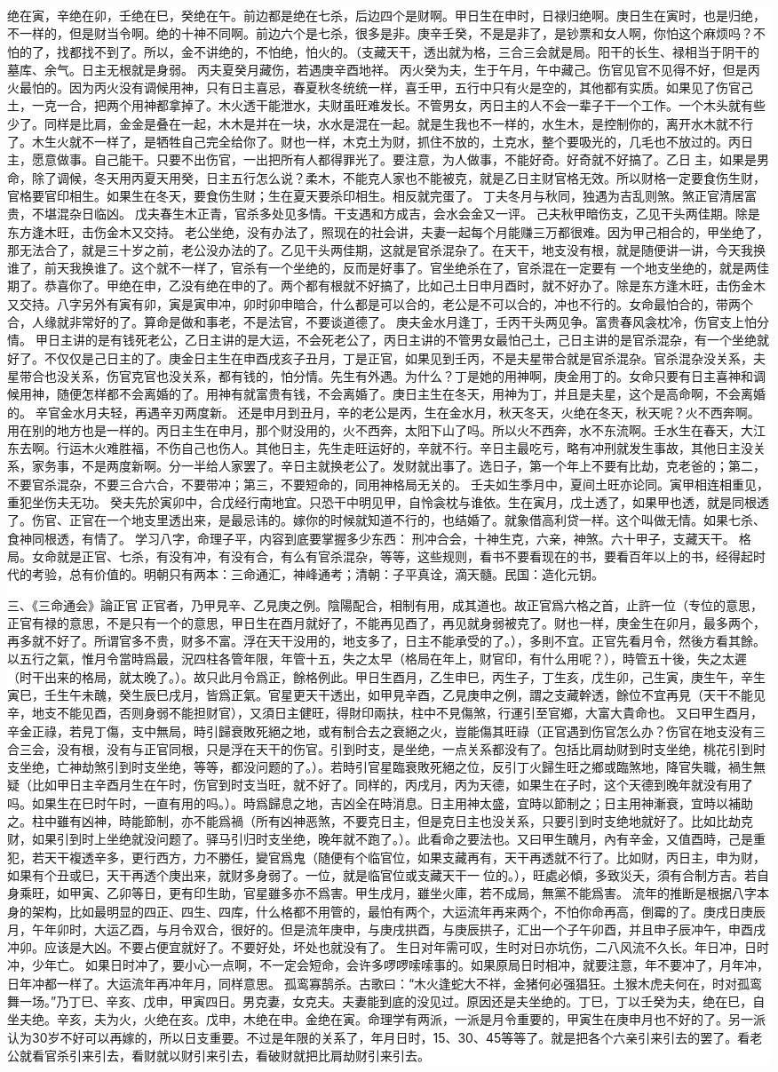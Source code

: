 绝在寅，辛绝在卯，壬绝在巳，癸绝在午。前边都是绝在七杀，后边四个是财啊。甲日生在申时，日禄归绝啊。庚日生在寅时，也是归绝，不一样的，但是财当令啊。绝的十神不同啊。前边六个是七杀，很多是非。庚辛壬癸，不是是非了，是钞票和女人啊，你怕这个麻烦吗？不怕的了，找都找不到了。所以，金不讲绝的，不怕绝，怕火的。（支藏天干，透出就为格，三合三会就是局。阳干的长生、禄相当于阴干的墓库、余气。日主无根就是身弱。
丙夫夏癸月藏伤，若遇庚辛酉地祥。
丙火癸为夫，生于午月，午中藏己。伤官见官不见得不好，但是丙火最怕的。因为丙火没有调候用神，只有日主喜忌，春夏秋冬统统一样，喜壬甲，五行中只有火是空的，其他都有实质。如果见了伤官己土，一克一合，把两个用神都拿掉了。木火透干能泄水，夫财虽旺难发长。不管男女，丙日主的人不会一辈子干一个工作。一个木头就有些少了。同样是比肩，金金是叠在一起，木木是并在一块，水水是混在一起。就是生我也不一样的，水生木，是控制你的，离开水木就不行了。木生火就不一样了，是牺牲自己完全给你了。财也一样，木克土为财，抓住不放的，土克水，整个要吸光的，几毛也不放过的。丙日主，愿意做事。自己能干。只要不出伤官，一出把所有人都得罪光了。要注意，为人做事，不能好奇。好奇就不好搞了。乙日
主，如果是男命，除了调候，冬天用丙夏天用癸，日主五行怎么说？柔木，不能克人家也不能被克，就是乙日主财官格无效。所以财格一定要食伤生财，官格要官印相生。如果生在冬天，要食伤生财；生在夏天要杀印相生。相反就完蛋了。
丁夫冬月与秋同，独遇为吉乱则煞。煞正官清居富贵，不堪混杂日临凶。
戊夫春生木正青，官杀多处见多情。干支遇和方成吉，会水会金又一评。
己夫秋甲暗伤支，乙见干头两佳期。除是东方逢木旺，击伤金木又交持。
老公坐绝，没有办法了，照现在的社会讲，夫妻一起每个月能赚三万都很难。因为甲己相合的，甲坐绝了，那无法合了，就是三十岁之前，老公没办法的了。乙见干头两佳期，这就是官杀混杂了。在天干，地支没有根，就是随便讲一讲，今天我换谁了，前天我换谁了。这个就不一样了，官杀有一个坐绝的，反而是好事了。官坐绝杀在了，官杀混在一定要有
一个地支坐绝的，就是两佳期了。恭喜你了。甲绝在申，乙没有绝在申的了。两个都有根就不好搞了，比如己土日申月酉时，就不好办了。除是东方逢木旺，击伤金木又交持。八字另外有寅有卯，寅是寅申冲，卯时卯申暗合，什么都是可以合的，老公是不可以合的，冲也不行的。女命最怕合的，带两个合，人缘就非常好的了。算命是做和事老，不是法官，不要谈道德了。
庚夫金水月逢丁，壬丙干头两见争。富贵春风衾枕冷，伤官支上怕分情。
甲日主讲的是有钱死老公，乙日主讲的是大运，不会死老公了，丙日主讲的不管男女最怕己土，己日主讲的是官杀混杂，有一个坐绝就好了。不仅仅是己日主的了。庚金日主生在申酉戌亥子丑月，丁是正官，如果见到壬丙，不是夫星带合就是官杀混杂。官杀混杂没关系，夫星带合也没关系，伤官克官也没关系，都有钱的，怕分情。先生有外遇。为什么？丁是她的用神啊，庚金用丁的。女命只要有日主喜神和调候用神，随便怎样都不会离婚的了。用神有就富贵有钱，不会离婚了。庚日主生在冬天，用神为丁，并且是夫星，这个是高命啊，不会离婚的。
辛官金水月夫轻，再遇辛刃两度新。
还是申月到丑月，辛的老公是丙，生在金水月，秋天冬天，火绝在冬天，秋天呢？火不西奔啊。用在别的地方也是一样的。丙日主生在申月，那个财没用的，火不西奔，太阳下山了吗。所以火不西奔，水不东流啊。壬水生在春天，大江东去啊。行运木火难胜福，不伤自己也伤人。其他日主，先生走旺运好的，辛就不行。辛日主最吃亏，略有冲刑就发生事故，其他日主没关系，家务事，不是两度新啊。分一半给人家罢了。辛日主就换老公了。发财就出事了。选日子，第一个年上不要有比劫，克老爸的；第二，不要官杀混杂，不要三合六合，不要带冲；第三，不要短命的，同用神格局无关的。
壬夫如生季月中，夏间土旺亦论同。寅甲相连相重见，重犯坐伤夫无功。
癸夫先於寅卯中，合戊经行南地宜。只恐干中明见甲，自怜衾枕与谁依。生在寅月，戊土透了，如果甲也透，就是同根透了。伤官、正官在一个地支里透出来，是最忌讳的。嫁你的时候就知道不行的，也结婚了。就象借高利贷一样。这个叫做无情。如果七杀、食神同根透，有情了。
学习八字，命理子平，内容到底要掌握多少东西：
刑冲合会，十神生克，六亲，神煞。六十甲子，支藏天干。
格局。女命就是正官、七杀，有没有冲，有没有合，有么有官杀混杂，等等，这些规则，看书不要看现在的书，要看百年以上的书，经得起时代的考验，总有价值的。明朝只有两本：三命通汇，神峰通考；清朝：子平真诠，滴天髓。民国：造化元钥。

三、《三命通会》論正官
正官者，乃甲見辛、乙見庚之例。陰陽配合，相制有用，成其道也。故正官爲六格之首，止許一位（专位的意思，正官有禄的意思，不是只有一个的意思，甲日生在酉月就好了，不能再见酉了，再见就身弱被克了。财也一样，庚金生在卯月，最多两个，再多就不好了。所谓官多不贵，财多不富。浮在天干没用的，地支多了，日主不能承受的了。），多則不宜。正官先看月令，然後方看其餘。以五行之氣，惟月令當時爲最，況四柱各管年限，年管十五，失之太早（格局在年上，财官印，有什么用呢？），時管五十後，失之太遲（时干出来的格局，就太晚了。）。故只此月令爲正，餘格例此。甲日生酉月，乙生申巳，丙生子，丁生亥，戊生卯，己生寅，庚生午，辛生寅巳，壬生午未醜，癸生辰巳戌月，皆爲正氣。官星更天干透出，如甲見辛酉，乙見庚申之例，謂之支藏幹透，餘位不宜再見（天干不能见辛，地支不能见酉，否则身弱不能担财官），又須日主健旺，得財印兩扶，柱中不見傷煞，行運引至官鄉，大富大貴命也。
又曰甲生酉月，辛金正祿，若見丁傷，支中無局，時引歸衰敗死絕之地，或有制合去之衰絕之火，豈能傷其旺祿（正官遇到伤官怎么办？伤官在地支没有三合三会，没有根，没有与正官同根，只是浮在天干的伤官。引到时支，是坐绝，一点关系都没有了。包括比肩劫财到时支坐绝，桃花引到时支坐绝，亡神劫煞引到时支坐绝，等等，都没问题的了。）。若時引官星臨衰敗死絕之位，反引丁火歸生旺之鄉或臨煞地，降官失職，禍生無疑（比如甲日主辛酉月生在午时，伤官到时支当旺，就不好了。同样的，丙戌月，丙为天德，如果生在子时，这个天德到晚年就没有用了吗。如果生在巳时午时，一直有用的吗。）。時爲歸息之地，吉凶全在時消息。日主用神太盛，宜時以節制之；日主用神漸衰，宜時以補助之。柱中雖有凶神，時能節制，亦不能爲禍（所有凶神恶煞，不要克日主，但是克日主也没关系，只要引到时支绝地就好了。比如比劫克财，如果引到时上坐绝就没问题了。驿马引归时支坐绝，晚年就不跑了。）。此看命之要法也。又曰甲生醜月，內有辛金，又值酉時，己是重犯，若天干複透辛多，更行西方，力不勝任，變官爲鬼（随便有个临官位，如果支藏再有，天干再透就不行了。比如财，丙日主，申为财，如果有个丑或巳，天干再透个庚出来，就财多身弱了。一位，就是临官位或支藏天干一
位的。），旺處必傾，多致災夭，須有合制方吉。若自身乘旺，如甲寅、乙卯等日，更有印生助，官星雖多亦不爲害。甲生戌月，雖坐火庫，若不成局，無黨不能爲害。
流年的推断是根据八字本身的架构，比如最明显的四正、四生、四库，什么格都不用管的，最怕有两个，大运流年再来两个，不怕你命再高，倒霉的了。庚戌日庚辰月，午年卯时，大运乙酉，与月令双合，很好的。但是流年庚申，与庚戌拱酉，与庚辰拱子，汇出一个子午卯酉，并且申子辰冲午，申酉戌冲卯。应该是大凶。不要占便宜就好了。不要好处，坏处也就没有了。
生日对年需可叹，生时对日亦坑伤，二八风流不久长。年日冲，日时冲，少年亡。
如果日时冲了，要小心一点啊，不一定会短命，会许多啰啰嗦嗦事的。如果原局日时相冲，就要注意，年不要冲了，月年冲，日年冲都一样了。大运流年再冲年月，同样意思。
孤鸾寡鹄杀。古歌曰：“木火逢蛇大不祥，金猪何必强猖狂。土猴木虎夫何在，时对孤鸾舞一场。”乃丁巳、辛亥、戊申，甲寅四日。男克妻，女克夫。夫妻能到底的没见过。原因还是夫坐绝的。丁巳，丁以壬癸为夫，绝在巳，自坐夫绝。辛亥，夫为火，火绝在亥。戊申，木绝在申。金绝在寅。命理学有两派，一派是月令重要的，甲寅生在庚申月也不好的了。另一派认为30岁不好可以再嫁的，所以日支重要。不过是年限的关系了，年月日时，15、30、45等等了。就是把各个六亲引来引去的罢了。看老公就看官杀引来引去，看财就以财引来引去，看破财就把比肩劫财引来引去。
